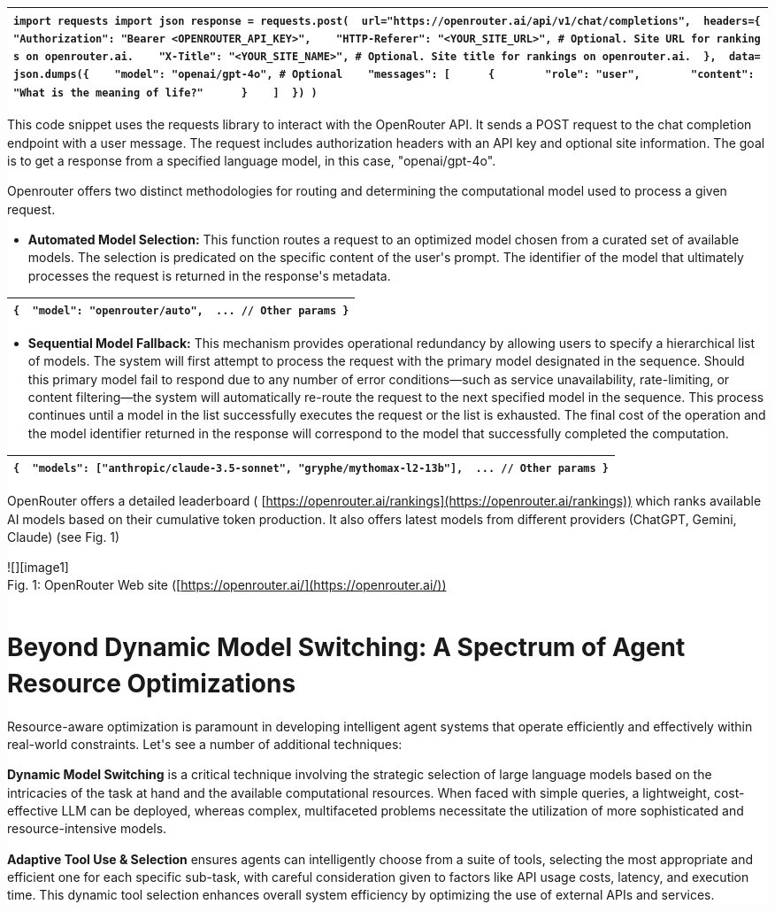 | `import requests import json response = requests.post(  url="https://openrouter.ai/api/v1/chat/completions",  headers={    "Authorization": "Bearer <OPENROUTER_API_KEY>",    "HTTP-Referer": "<YOUR_SITE_URL>", # Optional. Site URL for rankings on openrouter.ai.    "X-Title": "<YOUR_SITE_NAME>", # Optional. Site title for rankings on openrouter.ai.  },  data=json.dumps({    "model": "openai/gpt-4o", # Optional    "messages": [      {        "role": "user",        "content": "What is the meaning of life?"      }    ]  }) )` |
| :---- |

This code snippet uses the requests library to interact with the OpenRouter API. It sends a POST request to the chat completion endpoint with a user message. The request includes authorization headers with an API key and optional site information. The goal is to get a response from a specified language model, in this case, "openai/gpt-4o". 

Openrouter offers two distinct methodologies for routing and determining the computational model used to process a given request.

* **Automated Model Selection:** This function routes a request to an optimized model chosen from a curated set of available models. The selection is predicated on the specific content of the user's prompt. The identifier of the model that ultimately processes the request is returned in the response's metadata.

| `{  "model": "openrouter/auto",  ... // Other params }` |
| :---- |

* **Sequential Model Fallback:** This mechanism provides operational redundancy by allowing users to specify a hierarchical list of models. The system will first attempt to process the request with the primary model designated in the sequence. Should this primary model fail to respond due to any number of error conditions—such as service unavailability, rate-limiting, or content filtering—the system will automatically re-route the request to the next specified model in the sequence. This process continues until a model in the list successfully executes the request or the list is exhausted. The final cost of the operation and the model identifier returned in the response will correspond to the model that successfully completed the computation.

| `{  "models": ["anthropic/claude-3.5-sonnet", "gryphe/mythomax-l2-13b"],  ... // Other params }` |
| :---- |

OpenRouter offers a detailed leaderboard ( [https://openrouter.ai/rankings](https://openrouter.ai/rankings)) which ranks available AI models based on their cumulative token production. It also offers latest models from different providers (ChatGPT, Gemini, Claude) (see Fig. 1\)

![][image1]  
Fig. 1: OpenRouter Web site ([https://openrouter.ai/](https://openrouter.ai/))

# Beyond Dynamic Model Switching: A Spectrum of Agent Resource Optimizations

Resource-aware optimization is paramount in developing intelligent agent systems that operate efficiently and effectively within real-world constraints. Let's see a number of additional techniques:

**Dynamic Model Switching** is a critical technique involving the strategic selection of large language models  based on the intricacies of the task at hand and the available computational resources. When faced with simple queries, a lightweight, cost-effective LLM can be deployed, whereas complex, multifaceted problems necessitate the utilization of more sophisticated and resource-intensive models. 

**Adaptive Tool Use & Selection** ensures agents can intelligently choose from a suite of tools, selecting the most appropriate and efficient one for each specific sub-task, with careful consideration given to factors like API usage costs, latency, and execution time. This dynamic tool selection enhances overall system efficiency by optimizing the use of external APIs and services. 
